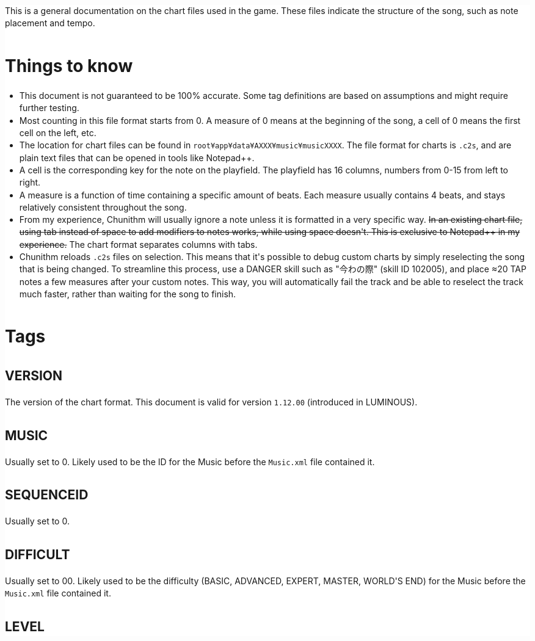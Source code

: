 This is a general documentation on the chart files used in the game. These files indicate the structure of the song, such as note placement and tempo.

# Things to know

* This document is not guaranteed to be 100% accurate. Some tag definitions are based on assumptions and might require further testing.
* Most counting in this file format starts from 0. A measure of 0 means at the beginning of the song, a cell of 0 means the first cell on the left, etc.
* The location for chart files can be found in ``root¥app¥data¥AXXX¥music¥musicXXXX``. The file format for charts is ``.c2s``, and are plain text files that can be opened in tools like Notepad++.
* A cell is the corresponding key for the note on the playfield. The playfield has 16 columns, numbers from 0-15 from left to right.
* A measure is a function of time containing a specific amount of beats. Each measure usually contains 4 beats, and stays relatively consistent throughout the song.
* From my experience, Chunithm will usually ignore a note unless it is formatted in a very specific way. ~~In an existing chart file, using tab instead of space to add modifiers to notes works, while using space doesn't. This is exclusive to Notepad++ in my experience.~~ The chart format separates columns with tabs.
* Chunithm reloads ``.c2s`` files on selection. This means that it's possible to debug custom charts by simply reselecting the song that is being changed. To streamline this process, use a DANGER skill such as "今わの際" (skill ID 102005), and place ≈20 TAP notes a few measures after your custom notes. This way, you will automatically fail the track and be able to reselect the track much faster, rather than waiting for the song to finish.

# Tags

## VERSION

The version of the chart format. This document is valid for version `1.12.00` (introduced in LUMINOUS).

## MUSIC

Usually set to 0. Likely used to be the ID for the Music before the ``Music.xml`` file contained it.

## SEQUENCEID

Usually set to 0.

## DIFFICULT

Usually set to 00. Likely used to be the difficulty (BASIC, ADVANCED, EXPERT, MASTER, WORLD'S END) for the Music before the ``Music.xml`` file contained it.

## LEVEL
